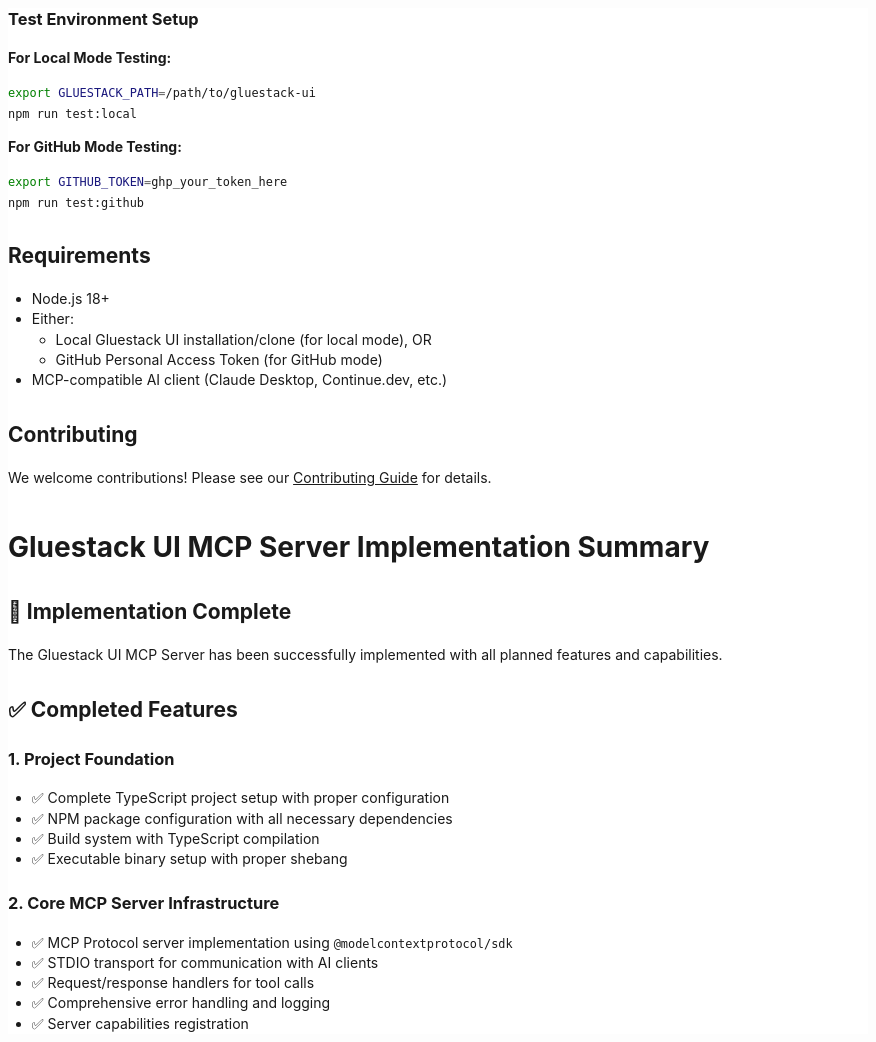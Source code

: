 ```bash
```

### Test Environment Setup

**For Local Mode Testing:**
```bash
export GLUESTACK_PATH=/path/to/gluestack-ui
npm run test:local
```

**For GitHub Mode Testing:**
```bash
export GITHUB_TOKEN=ghp_your_token_here
npm run test:github
```

## Requirements

- Node.js 18+
- Either:
  - Local Gluestack UI installation/clone (for local mode), OR
  - GitHub Personal Access Token (for GitHub mode)
- MCP-compatible AI client (Claude Desktop, Continue.dev, etc.)

## Contributing

We welcome contributions! Please see our [Contributing Guide](CONTRIBUTING.md) for details.

# Gluestack UI MCP Server Implementation Summary

## 🎉 Implementation Complete

The Gluestack UI MCP Server has been successfully implemented with all planned features and capabilities.

## ✅ Completed Features

### 1. **Project Foundation**
- ✅ Complete TypeScript project setup with proper configuration
- ✅ NPM package configuration with all necessary dependencies
- ✅ Build system with TypeScript compilation
- ✅ Executable binary setup with proper shebang

### 2. **Core MCP Server Infrastructure** 
- ✅ MCP Protocol server implementation using `@modelcontextprotocol/sdk`
- ✅ STDIO transport for communication with AI clients
- ✅ Request/response handlers for tool calls
- ✅ Comprehensive error handling and logging
- ✅ Server capabilities registration
